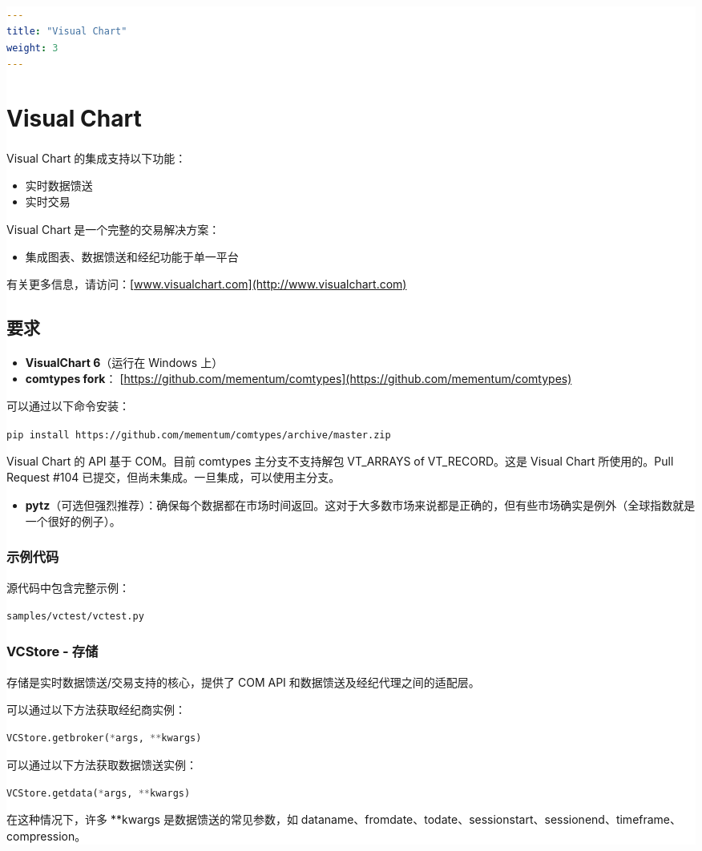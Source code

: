 ```yaml
---
title: "Visual Chart"
weight: 3
---
```


# Visual Chart

Visual Chart 的集成支持以下功能：

- 实时数据馈送
- 实时交易

Visual Chart 是一个完整的交易解决方案：

- 集成图表、数据馈送和经纪功能于单一平台

有关更多信息，请访问：[www.visualchart.com](http://www.visualchart.com)

## 要求

- **VisualChart 6**（运行在 Windows 上）
- **comtypes fork**： [https://github.com/mementum/comtypes](https://github.com/mementum/comtypes)

可以通过以下命令安装：

```bash
pip install https://github.com/mementum/comtypes/archive/master.zip
```

Visual Chart 的 API 基于 COM。目前 comtypes 主分支不支持解包 VT_ARRAYS of VT_RECORD。这是 Visual Chart 所使用的。Pull Request #104 已提交，但尚未集成。一旦集成，可以使用主分支。

- **pytz**（可选但强烈推荐）：确保每个数据都在市场时间返回。这对于大多数市场来说都是正确的，但有些市场确实是例外（全球指数就是一个很好的例子）。

### 示例代码
源代码中包含完整示例：

`samples/vctest/vctest.py`

### VCStore - 存储
存储是实时数据馈送/交易支持的核心，提供了 COM API 和数据馈送及经纪代理之间的适配层。

可以通过以下方法获取经纪商实例：
```python
VCStore.getbroker(*args, **kwargs)
```

可以通过以下方法获取数据馈送实例：
```python
VCStore.getdata(*args, **kwargs)
```
在这种情况下，许多 **kwargs 是数据馈送的常见参数，如 dataname、fromdate、todate、sessionstart、sessionend、timeframe、compression。
